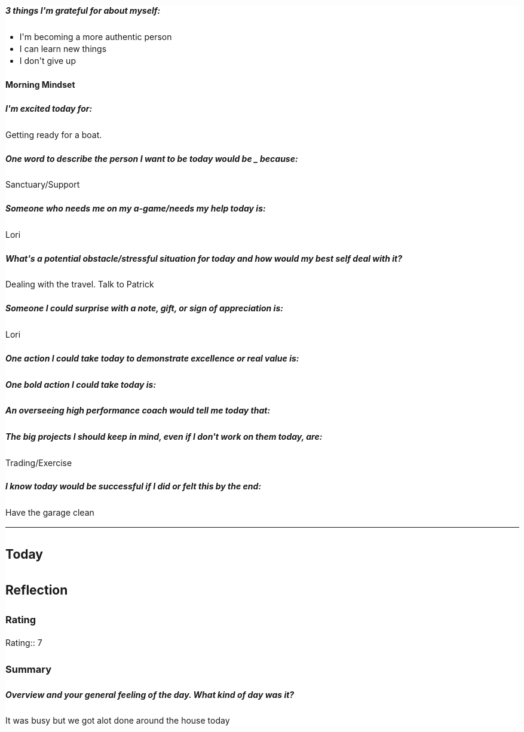 ##### **3 things I'm grateful for about myself:**
- I'm becoming a more authentic person
- I can learn new things
- I don't give up

#### Morning Mindset

##### **I'm excited today for:**
Getting ready for a boat. 
##### **One word to describe the person I want to be today would be \_ because:**
Sanctuary/Support
##### **Someone who needs me on my a-game/needs my help today is:**
Lori
##### **What's a potential obstacle/stressful situation for today and how would my best self deal with it?**
Dealing with the travel. Talk to Patrick 
##### **Someone I could surprise with a note, gift, or sign of appreciation is:**
Lori
##### **One action I could take today to demonstrate excellence or real value is:**

##### **One bold action I could take today is:**

##### **An overseeing high performance coach would tell me today that:**

##### **The big projects I should keep in mind, even if I don't work on them today, are:**
Trading/Exercise
##### **I know today would be successful if I did or felt this by the end:**
Have the garage clean

---
## Today
## Reflection

### Rating

Rating:: 7

### Summary
##### Overview and your general feeling of the day. What kind of day was it?
It was busy but we got alot done around the house today
